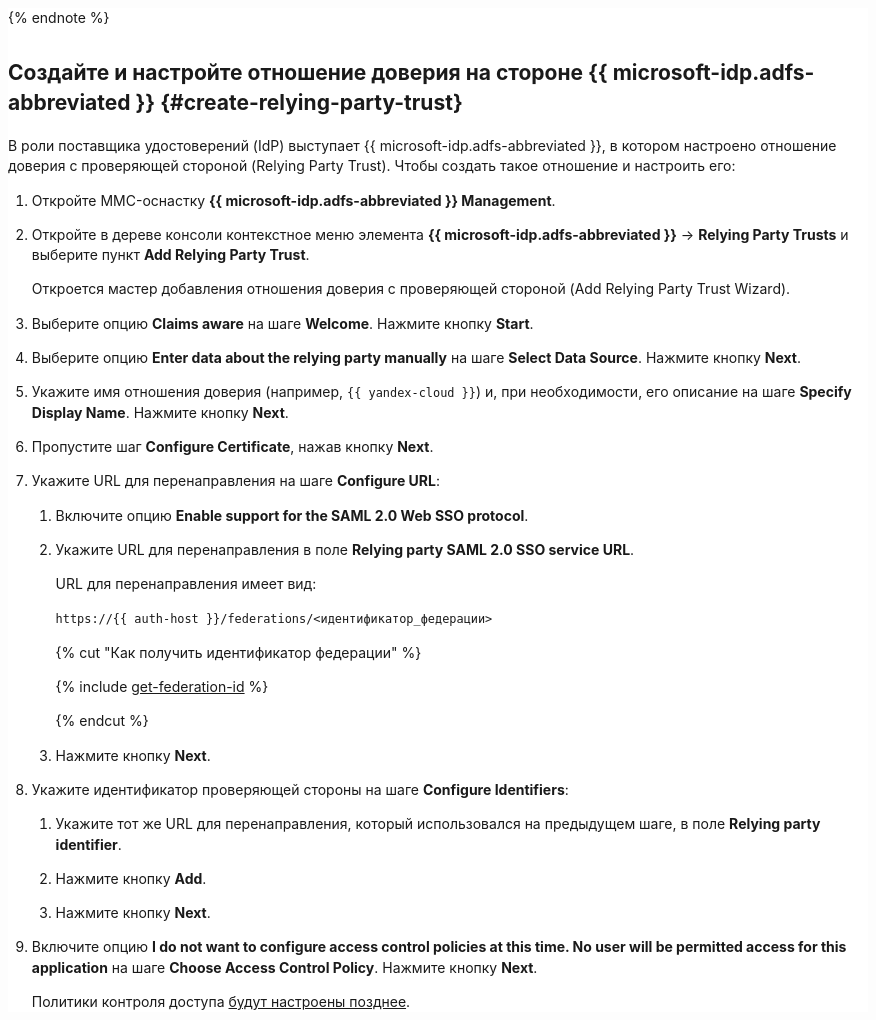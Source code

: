 {% endnote %}

## Создайте и настройте отношение доверия на стороне {{ microsoft-idp.adfs-abbreviated }} {#create-relying-party-trust}

В роли поставщика удостоверений (IdP) выступает {{ microsoft-idp.adfs-abbreviated }}, в котором настроено отношение доверия с проверяющей стороной (Relying Party Trust). Чтобы создать такое отношение и настроить его:

1. Откройте MMC-оснастку **{{ microsoft-idp.adfs-abbreviated }} Management**.

1. Откройте в дереве консоли контекстное меню элемента **{{ microsoft-idp.adfs-abbreviated }}** → **Relying Party Trusts** и выберите пункт **Add Relying Party Trust**.

    Откроется мастер добавления отношения доверия с проверяющей стороной (Add Relying Party Trust Wizard).

1. Выберите опцию **Claims aware** на шаге **Welcome**. Нажмите кнопку **Start**.

1. Выберите опцию **Enter data about the relying party manually** на шаге **Select Data Source**. Нажмите кнопку **Next**.

1. Укажите имя отношения доверия (например, `{{ yandex-cloud }}`) и, при необходимости, его описание на шаге **Specify Display Name**. Нажмите кнопку **Next**.

1. Пропустите шаг **Configure Certificate**, нажав кнопку **Next**.

1. Укажите URL для перенаправления на шаге **Configure URL**:

    1. Включите опцию **Enable support for the SAML 2.0 Web SSO protocol**.
    1. Укажите URL для перенаправления в поле **Relying party SAML 2.0 SSO service URL**.

        URL для перенаправления имеет вид:

        ```text
        https://{{ auth-host }}/federations/<идентификатор_федерации>
        ```

        {% cut "Как получить идентификатор федерации" %}

        {% include [get-federation-id](../../../../_includes/organization/get-federation-id.md) %}

        {% endcut %}

    1. Нажмите кнопку **Next**.

1. Укажите идентификатор проверяющей стороны на шаге **Configure Identifiers**:

    1. Укажите тот же URL для перенаправления, который использовался на предыдущем шаге, в поле **Relying party identifier**.

    1. Нажмите кнопку **Add**.

    1. Нажмите кнопку **Next**.

1. Включите опцию **I do not want to configure access control policies at this time. No user will be permitted access for this application** на шаге **Choose Access Control Policy**. Нажмите кнопку **Next**.

    Политики контроля доступа [будут настроены позднее](#configure-access-control-policy).
